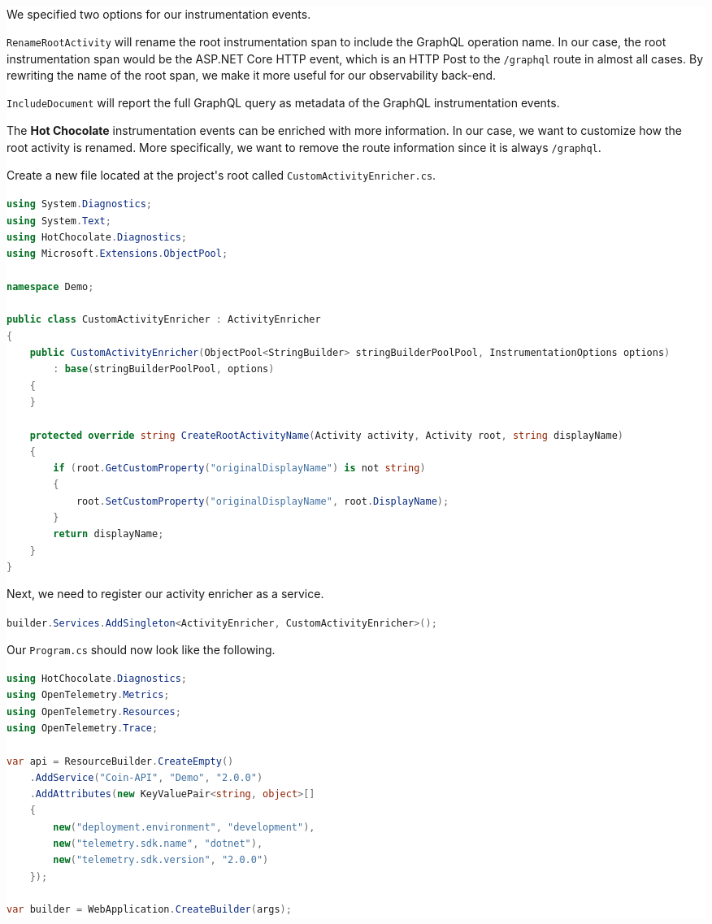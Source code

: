 We specified two options for our instrumentation events.

`RenameRootActivity` will rename the root instrumentation span to include the GraphQL operation name. In our case, the root instrumentation span would be the ASP.NET Core HTTP event, which is an HTTP Post to the `/graphql` route in almost all cases. By rewriting the name of the root span, we make it more useful for our observability back-end.

`IncludeDocument` will report the full GraphQL query as metadata of the GraphQL instrumentation events.

The **Hot Chocolate** instrumentation events can be enriched with more information. In our case, we want to customize how the root activity is renamed. More specifically, we want to remove the route information since it is always `/graphql`.

Create a new file located at the project's root called `CustomActivityEnricher.cs`.

```csharp title="/Types/CustomActivityEnricher.cs"
using System.Diagnostics;
using System.Text;
using HotChocolate.Diagnostics;
using Microsoft.Extensions.ObjectPool;

namespace Demo;

public class CustomActivityEnricher : ActivityEnricher
{
    public CustomActivityEnricher(ObjectPool<StringBuilder> stringBuilderPoolPool, InstrumentationOptions options)
        : base(stringBuilderPoolPool, options)
    {
    }

    protected override string CreateRootActivityName(Activity activity, Activity root, string displayName)
    {
        if (root.GetCustomProperty("originalDisplayName") is not string)
        {
            root.SetCustomProperty("originalDisplayName", root.DisplayName);
        }
        return displayName;
    }
}
```

Next, we need to register our activity enricher as a service.

```csharp
builder.Services.AddSingleton<ActivityEnricher, CustomActivityEnricher>();
```

Our `Program.cs` should now look like the following.

```csharp
using HotChocolate.Diagnostics;
using OpenTelemetry.Metrics;
using OpenTelemetry.Resources;
using OpenTelemetry.Trace;

var api = ResourceBuilder.CreateEmpty()
    .AddService("Coin-API", "Demo", "2.0.0")
    .AddAttributes(new KeyValuePair<string, object>[]
    {
        new("deployment.environment", "development"),
        new("telemetry.sdk.name", "dotnet"),
        new("telemetry.sdk.version", "2.0.0")
    });

var builder = WebApplication.CreateBuilder(args);

```